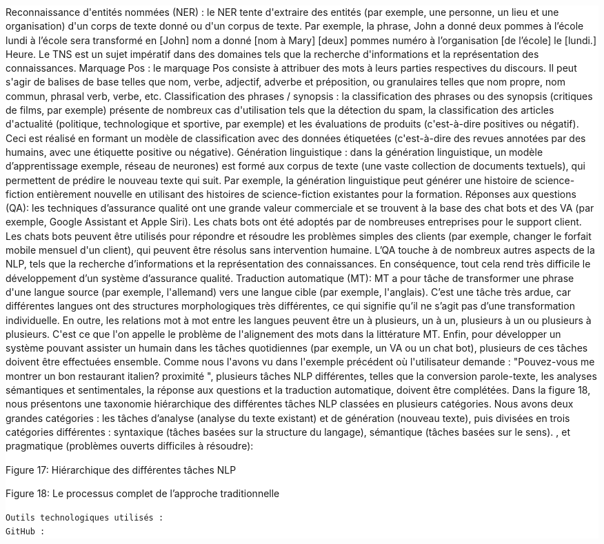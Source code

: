 Reconnaissance d'entités nommées (NER) : le NER tente d'extraire des entités (par exemple, une personne, un lieu et une organisation) d'un corps de texte donné ou d'un corpus de texte. Par exemple, la phrase, John a donné deux pommes à l’école lundi à l’école sera transformé en [John] nom a donné [nom à Mary] [deux] pommes numéro à l’organisation [de l’école] le [lundi.] Heure. Le TNS est un sujet impératif dans des domaines tels que la recherche d'informations et la représentation des connaissances.
Marquage Pos : le marquage Pos consiste à attribuer des mots à leurs parties respectives du discours. Il peut s'agir de balises de base telles que nom, verbe, adjectif, adverbe et préposition, ou granulaires telles que nom propre, nom commun, phrasal verb, verbe, etc.
Classification des phrases / synopsis : la classification des phrases ou des synopsis (critiques de films, par exemple) présente de nombreux cas d'utilisation tels que la détection du spam, la classification des articles d'actualité (politique, technologique et sportive, par exemple) et les évaluations de produits (c'est-à-dire positives ou négatif). Ceci est réalisé en formant un modèle de classification avec des données étiquetées (c'est-à-dire des revues annotées par des humains, avec une étiquette positive ou négative).
Génération linguistique : dans la génération linguistique, un modèle d’apprentissage exemple, réseau de neurones) est formé aux corpus de texte (une vaste collection de documents textuels), qui permettent de prédire le nouveau texte qui suit. Par exemple, la génération linguistique peut générer une histoire de science-fiction entièrement nouvelle en utilisant des histoires de science-fiction existantes pour la formation.
Réponses aux questions (QA): les techniques d’assurance qualité ont une grande valeur commerciale et se trouvent à la base des chat bots et des VA (par exemple, Google Assistant et Apple Siri). Les chats bots ont été adoptés par de nombreuses entreprises pour le support client.
Les chats bots peuvent être utilisés pour répondre et résoudre les problèmes simples des clients (par exemple, changer le forfait mobile mensuel d'un client), qui peuvent être résolus sans intervention humaine. L’QA touche à de nombreux autres aspects de la NLP, tels que la recherche d’informations et la représentation des connaissances. En conséquence, tout cela rend très difficile le développement d’un système d’assurance qualité.
Traduction automatique (MT): MT a pour tâche de transformer une phrase d'une langue source (par exemple, l'allemand) vers une langue cible (par exemple, l'anglais). C’est une tâche très ardue, car différentes langues ont des structures morphologiques très différentes, ce qui signifie qu’il ne s’agit pas d’une transformation individuelle. En outre, les relations mot à mot entre les langues peuvent être un à plusieurs, un à un, plusieurs à un ou plusieurs à plusieurs. C'est ce que l'on appelle le problème de l'alignement des mots dans la littérature MT.
Enfin, pour développer un système pouvant assister un humain dans les tâches quotidiennes (par exemple, un VA ou un chat bot), plusieurs de ces tâches doivent être effectuées ensemble. Comme nous l'avons vu dans l'exemple précédent où l'utilisateur demande : "Pouvez-vous me montrer un bon restaurant italien? proximité ", plusieurs tâches NLP différentes, telles que la conversion parole-texte, les analyses sémantiques et sentimentales, la réponse aux questions et la traduction automatique, doivent être complétées. 
Dans la figure 18, nous présentons une taxonomie hiérarchique des différentes tâches NLP classées en plusieurs catégories. Nous avons deux grandes catégories : les tâches d’analyse (analyse du texte existant) et de génération (nouveau texte), puis divisées en trois catégories différentes : syntaxique (tâches basées sur la structure du langage), sémantique (tâches basées sur le sens). , et pragmatique (problèmes ouverts difficiles à résoudre):
 
Figure 17: Hiérarchique des différentes tâches NLP
 
Figure 18: Le processus complet de l’approche traditionnelle



	Outils technologiques utilisés :
	GitHub :
